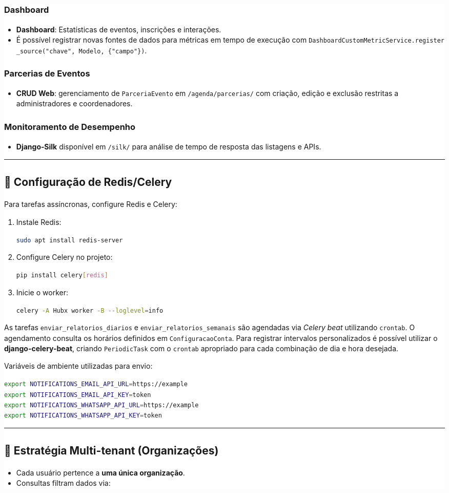 
### Dashboard
- **Dashboard**: Estatísticas de eventos, inscrições e interações.
- É possível registrar novas fontes de dados para métricas em tempo de execução
  com `DashboardCustomMetricService.register_source("chave", Modelo, {"campo"})`.

### Parcerias de Eventos
- **CRUD Web**: gerenciamento de `ParceriaEvento` em `/agenda/parcerias/` com criação, edição e exclusão restritas a administradores e coordenadores.

### Monitoramento de Desempenho
- **Django‑Silk** disponível em `/silk/` para análise de tempo de resposta das listagens e APIs.

---

## 🔧 Configuração de Redis/Celery

Para tarefas assíncronas, configure Redis e Celery:

1. Instale Redis:
   ```bash
   sudo apt install redis-server
   ```

2. Configure Celery no projeto:
   ```bash
   pip install celery[redis]
   ```

3. Inicie o worker:
   ```bash
   celery -A Hubx worker -B --loglevel=info
   ```

As tarefas `enviar_relatorios_diarios` e `enviar_relatorios_semanais` são agendadas via
*Celery beat* utilizando `crontab`. O agendamento consulta os horários definidos
em `ConfiguracaoConta`. Para registrar intervalos personalizados é possível
utilizar o **django-celery-beat**, criando `PeriodicTask` com o `crontab`
apropriado para cada combinação de dia e hora desejada.

Variáveis de ambiente utilizadas para envio:

```bash
export NOTIFICATIONS_EMAIL_API_URL=https://example
export NOTIFICATIONS_EMAIL_API_KEY=token
export NOTIFICATIONS_WHATSAPP_API_URL=https://example
export NOTIFICATIONS_WHATSAPP_API_KEY=token
```

---

## 🏢 Estratégia Multi-tenant (Organizações)

- Cada usuário pertence a **uma única organização**.
- Consultas filtram dados via:
